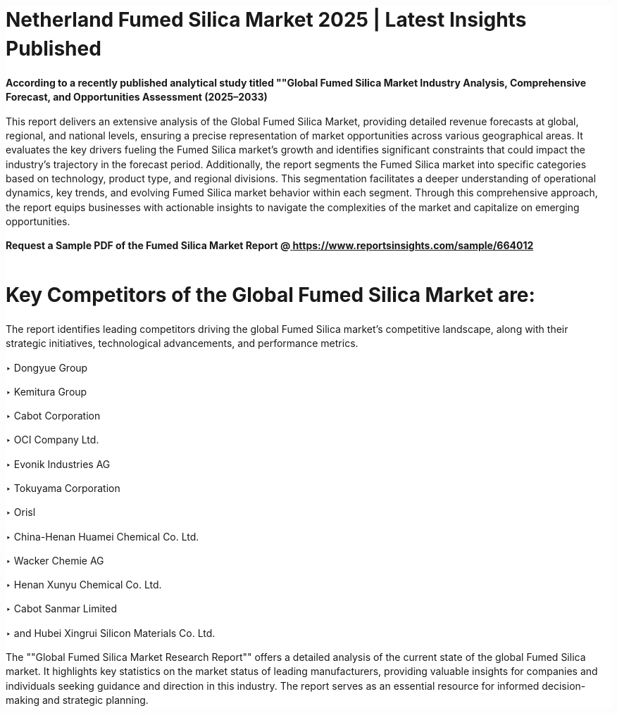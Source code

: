 # Netherland Fumed Silica Market 2025 | Latest Insights Published

<strong>According to a recently published analytical study titled ""Global Fumed Silica Market Industry Analysis, Comprehensive Forecast, and Opportunities Assessment (2025–2033)</strong>

 This report delivers an extensive analysis of the Global Fumed Silica Market, providing detailed revenue forecasts at global, regional, and national levels, ensuring a precise representation of market opportunities across various geographical areas. It evaluates the key drivers fueling the Fumed Silica market’s growth and identifies significant constraints that could impact the industry’s trajectory in the forecast period. Additionally, the report segments the Fumed Silica market into specific categories based on technology, product type, and regional divisions. This segmentation facilitates a deeper understanding of operational dynamics, key trends, and evolving Fumed Silica market behavior within each segment. Through this comprehensive approach, the report equips businesses with actionable insights to navigate the complexities of the market and capitalize on emerging opportunities.

<strong>Request a Sample PDF of the Fumed Silica Market Report </strong><strong>@<a href=https://www.reportsinsights.com/sample/664012> https://www.reportsinsights.com/sample/664012</a></strong></font>

# <strong>Key Competitors of the Global Fumed Silica Market are:</strong>

The report identifies leading competitors driving the global Fumed Silica market’s competitive landscape, along with their strategic initiatives, technological advancements, and performance metrics.

‣ Dongyue Group

‣ Kemitura Group

‣ Cabot Corporation

‣ OCI Company Ltd.

‣ Evonik Industries AG

‣ Tokuyama Corporation

‣ Orisl

‣ China-Henan Huamei Chemical Co. Ltd.

‣ Wacker Chemie AG

‣ Henan Xunyu Chemical Co. Ltd.

‣ Cabot Sanmar Limited

‣ and Hubei Xingrui Silicon Materials Co. Ltd.

The ""Global Fumed Silica Market Research Report"" offers a detailed analysis of the current state of the global Fumed Silica market. It highlights key statistics on the market status of leading manufacturers, providing valuable insights for companies and individuals seeking guidance and direction in this industry. The report serves as an essential resource for informed decision-making and strategic planning.
